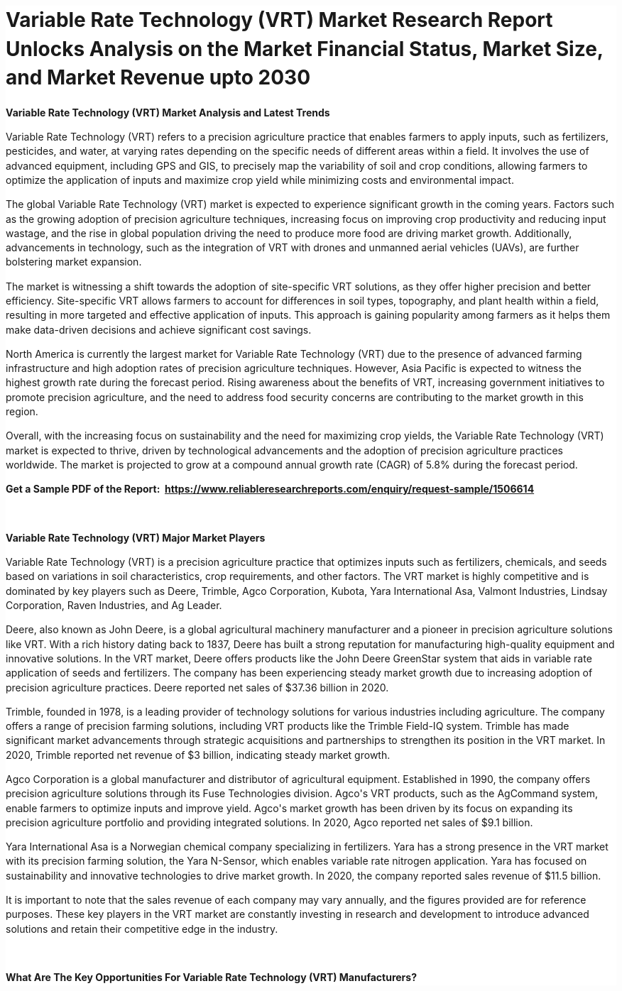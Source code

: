 <p><h1>Variable Rate Technology (VRT) Market Research Report Unlocks Analysis on the Market Financial Status, Market Size, and Market Revenue upto 2030</h1></p><p><strong>Variable Rate Technology (VRT) Market Analysis and Latest Trends</strong></p>
<p><p>Variable Rate Technology (VRT) refers to a precision agriculture practice that enables farmers to apply inputs, such as fertilizers, pesticides, and water, at varying rates depending on the specific needs of different areas within a field. It involves the use of advanced equipment, including GPS and GIS, to precisely map the variability of soil and crop conditions, allowing farmers to optimize the application of inputs and maximize crop yield while minimizing costs and environmental impact.</p><p>The global Variable Rate Technology (VRT) market is expected to experience significant growth in the coming years. Factors such as the growing adoption of precision agriculture techniques, increasing focus on improving crop productivity and reducing input wastage, and the rise in global population driving the need to produce more food are driving market growth. Additionally, advancements in technology, such as the integration of VRT with drones and unmanned aerial vehicles (UAVs), are further bolstering market expansion.</p><p>The market is witnessing a shift towards the adoption of site-specific VRT solutions, as they offer higher precision and better efficiency. Site-specific VRT allows farmers to account for differences in soil types, topography, and plant health within a field, resulting in more targeted and effective application of inputs. This approach is gaining popularity among farmers as it helps them make data-driven decisions and achieve significant cost savings.</p><p>North America is currently the largest market for Variable Rate Technology (VRT) due to the presence of advanced farming infrastructure and high adoption rates of precision agriculture techniques. However, Asia Pacific is expected to witness the highest growth rate during the forecast period. Rising awareness about the benefits of VRT, increasing government initiatives to promote precision agriculture, and the need to address food security concerns are contributing to the market growth in this region.</p><p>Overall, with the increasing focus on sustainability and the need for maximizing crop yields, the Variable Rate Technology (VRT) market is expected to thrive, driven by technological advancements and the adoption of precision agriculture practices worldwide. The market is projected to grow at a compound annual growth rate (CAGR) of 5.8% during the forecast period.</p></p>
<p><strong>Get a Sample PDF of the Report:&nbsp; <a href="https://www.reliableresearchreports.com/enquiry/request-sample/1506614">https://www.reliableresearchreports.com/enquiry/request-sample/1506614</a></strong></p>
<p>&nbsp;</p>
<p><strong>Variable Rate Technology (VRT) Major Market Players</strong></p>
<p><p>Variable Rate Technology (VRT) is a precision agriculture practice that optimizes inputs such as fertilizers, chemicals, and seeds based on variations in soil characteristics, crop requirements, and other factors. The VRT market is highly competitive and is dominated by key players such as Deere, Trimble, Agco Corporation, Kubota, Yara International Asa, Valmont Industries, Lindsay Corporation, Raven Industries, and Ag Leader.</p><p>Deere, also known as John Deere, is a global agricultural machinery manufacturer and a pioneer in precision agriculture solutions like VRT. With a rich history dating back to 1837, Deere has built a strong reputation for manufacturing high-quality equipment and innovative solutions. In the VRT market, Deere offers products like the John Deere GreenStar system that aids in variable rate application of seeds and fertilizers. The company has been experiencing steady market growth due to increasing adoption of precision agriculture practices. Deere reported net sales of $37.36 billion in 2020.</p><p>Trimble, founded in 1978, is a leading provider of technology solutions for various industries including agriculture. The company offers a range of precision farming solutions, including VRT products like the Trimble Field-IQ system. Trimble has made significant market advancements through strategic acquisitions and partnerships to strengthen its position in the VRT market. In 2020, Trimble reported net revenue of $3 billion, indicating steady market growth.</p><p>Agco Corporation is a global manufacturer and distributor of agricultural equipment. Established in 1990, the company offers precision agriculture solutions through its Fuse Technologies division. Agco's VRT products, such as the AgCommand system, enable farmers to optimize inputs and improve yield. Agco's market growth has been driven by its focus on expanding its precision agriculture portfolio and providing integrated solutions. In 2020, Agco reported net sales of $9.1 billion.</p><p>Yara International Asa is a Norwegian chemical company specializing in fertilizers. Yara has a strong presence in the VRT market with its precision farming solution, the Yara N-Sensor, which enables variable rate nitrogen application. Yara has focused on sustainability and innovative technologies to drive market growth. In 2020, the company reported sales revenue of $11.5 billion.</p><p>It is important to note that the sales revenue of each company may vary annually, and the figures provided are for reference purposes. These key players in the VRT market are constantly investing in research and development to introduce advanced solutions and retain their competitive edge in the industry.</p></p>
<p>&nbsp;</p>
<p><strong>What Are The Key Opportunities For Variable Rate Technology (VRT) Manufacturers?</strong></p>